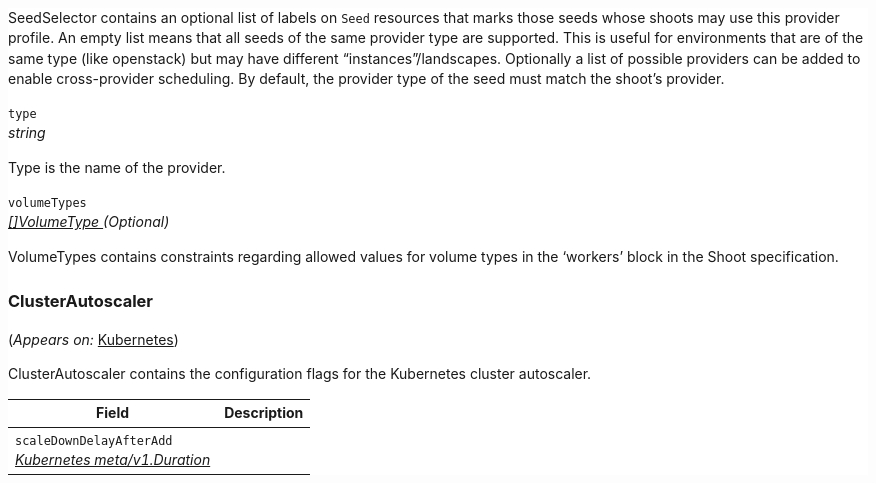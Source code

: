 <p>SeedSelector contains an optional list of labels on <code>Seed</code> resources that marks those seeds whose shoots may use this provider profile.
An empty list means that all seeds of the same provider type are supported.
This is useful for environments that are of the same type (like openstack) but may have different &ldquo;instances&rdquo;/landscapes.
Optionally a list of possible providers can be added to enable cross-provider scheduling. By default, the provider
type of the seed must match the shoot&rsquo;s provider.</p>
</td>
</tr>
<tr>
<td>
<code>type</code></br>
<em>
string
</em>
</td>
<td>
<p>Type is the name of the provider.</p>
</td>
</tr>
<tr>
<td>
<code>volumeTypes</code></br>
<em>
<a href="#core.gardener.cloud/v1beta1.VolumeType">
[]VolumeType
</a>
</em>
</td>
<td>
<em>(Optional)</em>
<p>VolumeTypes contains constraints regarding allowed values for volume types in the &lsquo;workers&rsquo; block in the Shoot specification.</p>
</td>
</tr>
</tbody>
</table>
<h3 id="core.gardener.cloud/v1beta1.ClusterAutoscaler">ClusterAutoscaler
</h3>
<p>
(<em>Appears on:</em>
<a href="#core.gardener.cloud/v1beta1.Kubernetes">Kubernetes</a>)
</p>
<p>
<p>ClusterAutoscaler contains the configuration flags for the Kubernetes cluster autoscaler.</p>
</p>
<table>
<thead>
<tr>
<th>Field</th>
<th>Description</th>
</tr>
</thead>
<tbody>
<tr>
<td>
<code>scaleDownDelayAfterAdd</code></br>
<em>
<a href="https://godoc.org/k8s.io/apimachinery/pkg/apis/meta/v1#Duration">
Kubernetes meta/v1.Duration
</a>
</em>
</td>